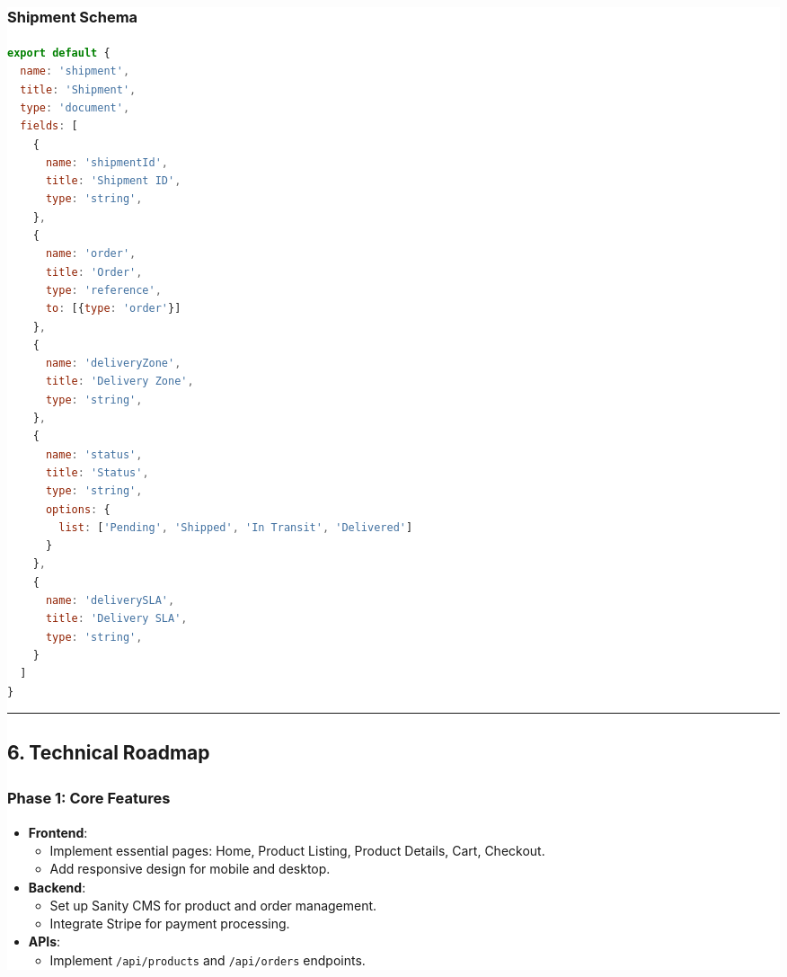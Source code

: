 
### **Shipment Schema**
```javascript
export default {
  name: 'shipment',
  title: 'Shipment',
  type: 'document',
  fields: [
    {
      name: 'shipmentId',
      title: 'Shipment ID',
      type: 'string',
    },
    {
      name: 'order',
      title: 'Order',
      type: 'reference',
      to: [{type: 'order'}]
    },
    {
      name: 'deliveryZone',
      title: 'Delivery Zone',
      type: 'string',
    },
    {
      name: 'status',
      title: 'Status',
      type: 'string',
      options: {
        list: ['Pending', 'Shipped', 'In Transit', 'Delivered']
      }
    },
    {
      name: 'deliverySLA',
      title: 'Delivery SLA',
      type: 'string',
    }
  ]
}
```

---

## 6. Technical Roadmap

### Phase 1: Core Features
- **Frontend**:
  - Implement essential pages: Home, Product Listing, Product Details, Cart, Checkout.
  - Add responsive design for mobile and desktop.
- **Backend**:
  - Set up Sanity CMS for product and order management.
  - Integrate Stripe for payment processing.
- **APIs**:
  - Implement `/api/products` and `/api/orders` endpoints.
